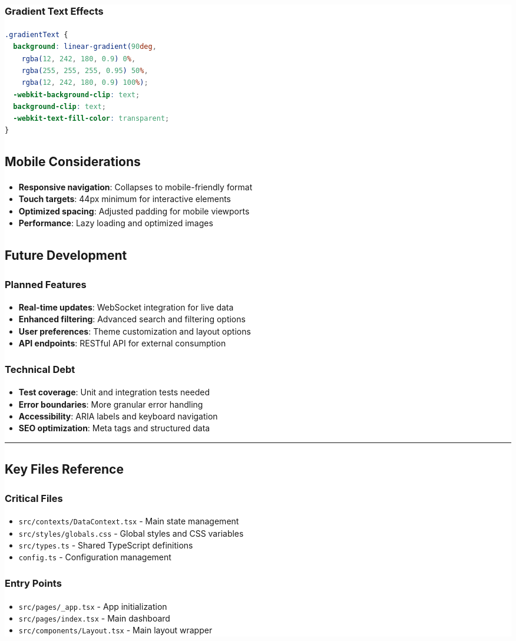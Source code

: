### Gradient Text Effects
```css
.gradientText {
  background: linear-gradient(90deg,
    rgba(12, 242, 180, 0.9) 0%,
    rgba(255, 255, 255, 0.95) 50%,
    rgba(12, 242, 180, 0.9) 100%);
  -webkit-background-clip: text;
  background-clip: text;
  -webkit-text-fill-color: transparent;
}
```

## Mobile Considerations

- **Responsive navigation**: Collapses to mobile-friendly format
- **Touch targets**: 44px minimum for interactive elements
- **Optimized spacing**: Adjusted padding for mobile viewports
- **Performance**: Lazy loading and optimized images

## Future Development

### Planned Features
- **Real-time updates**: WebSocket integration for live data
- **Enhanced filtering**: Advanced search and filtering options
- **User preferences**: Theme customization and layout options
- **API endpoints**: RESTful API for external consumption

### Technical Debt
- **Test coverage**: Unit and integration tests needed
- **Error boundaries**: More granular error handling
- **Accessibility**: ARIA labels and keyboard navigation
- **SEO optimization**: Meta tags and structured data

---

## Key Files Reference

### Critical Files
- `src/contexts/DataContext.tsx` - Main state management
- `src/styles/globals.css` - Global styles and CSS variables
- `src/types.ts` - Shared TypeScript definitions
- `config.ts` - Configuration management

### Entry Points
- `src/pages/_app.tsx` - App initialization
- `src/pages/index.tsx` - Main dashboard
- `src/components/Layout.tsx` - Main layout wrapper
